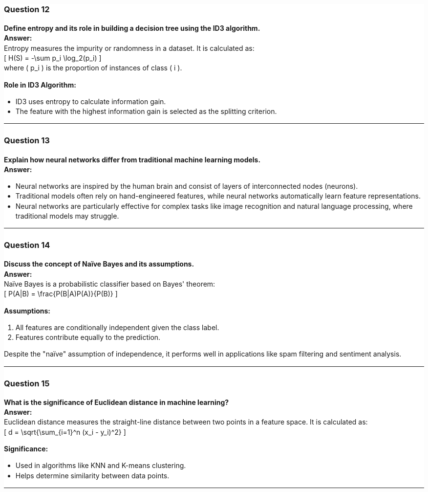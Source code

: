 
### **Question 12**  
**Define entropy and its role in building a decision tree using the ID3 algorithm.**  
**Answer:**  
Entropy measures the impurity or randomness in a dataset. It is calculated as:  
\[ H(S) = -\sum p_i \log_2(p_i) \]  
where \( p_i \) is the proportion of instances of class \( i \).  

**Role in ID3 Algorithm:**  
- ID3 uses entropy to calculate information gain.  
- The feature with the highest information gain is selected as the splitting criterion.  

---

### **Question 13**  
**Explain how neural networks differ from traditional machine learning models.**  
**Answer:**  
- Neural networks are inspired by the human brain and consist of layers of interconnected nodes (neurons).  
- Traditional models often rely on hand-engineered features, while neural networks automatically learn feature representations.  
- Neural networks are particularly effective for complex tasks like image recognition and natural language processing, where traditional models may struggle.  

---

### **Question 14**  
**Discuss the concept of Naïve Bayes and its assumptions.**  
**Answer:**  
Naïve Bayes is a probabilistic classifier based on Bayes' theorem:  
\[ P(A|B) = \frac{P(B|A)P(A)}{P(B)} \]  

**Assumptions:**  
1. All features are conditionally independent given the class label.  
2. Features contribute equally to the prediction.  

Despite the "naïve" assumption of independence, it performs well in applications like spam filtering and sentiment analysis.  

---

### **Question 15**  
**What is the significance of Euclidean distance in machine learning?**  
**Answer:**  
Euclidean distance measures the straight-line distance between two points in a feature space. It is calculated as:  
\[ d = \sqrt{\sum_{i=1}^n (x_i - y_i)^2} \]  

**Significance:**  
- Used in algorithms like KNN and K-means clustering.  
- Helps determine similarity between data points.  

---
